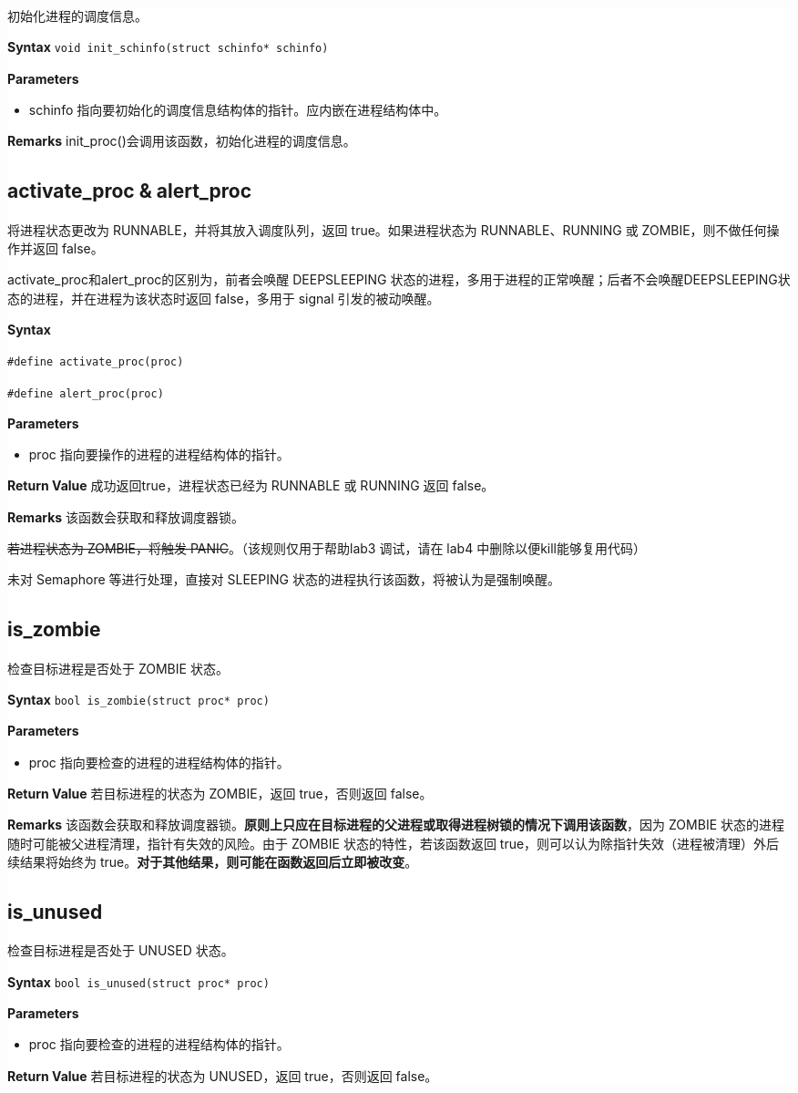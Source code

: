 初始化进程的调度信息。

**Syntax** `void init_schinfo(struct schinfo* schinfo)`

**Parameters**

- schinfo 指向要初始化的调度信息结构体的指针。应内嵌在进程结构体中。

**Remarks** init_proc()会调用该函数，初始化进程的调度信息。

## **activate_proc & alert_proc**

将进程状态更改为 RUNNABLE，并将其放入调度队列，返回 true。如果进程状态为 RUNNABLE、RUNNING 或 ZOMBIE，则不做任何操作并返回 false。

activate_proc和alert_proc的区别为，前者会唤醒 DEEPSLEEPING 状态的进程，多用于进程的正常唤醒；后者不会唤醒DEEPSLEEPING状态的进程，并在进程为该状态时返回 false，多用于 signal 引发的被动唤醒。

**Syntax** 

`#define activate_proc(proc)`

`#define alert_proc(proc)`

**Parameters**

- proc 指向要操作的进程的进程结构体的指针。

**Return Value** 成功返回true，进程状态已经为 RUNNABLE 或 RUNNING 返回 false。

**Remarks** 该函数会获取和释放调度器锁。

~~若进程状态为 ZOMBIE，将触发 PANIC~~。（该规则仅用于帮助lab3 调试，请在 lab4 中删除以便kill能够复用代码）

未对 Semaphore 等进行处理，直接对 SLEEPING 状态的进程执行该函数，将被认为是强制唤醒。

## **is_zombie**

检查目标进程是否处于 ZOMBIE 状态。

**Syntax** `bool is_zombie(struct proc* proc)`

**Parameters**

- proc 指向要检查的进程的进程结构体的指针。

**Return Value** 若目标进程的状态为 ZOMBIE，返回 true，否则返回 false。

**Remarks** 该函数会获取和释放调度器锁。**原则上只应在目标进程的父进程或取得进程树锁的情况下调用该函数**，因为 ZOMBIE 状态的进程随时可能被父进程清理，指针有失效的风险。由于 ZOMBIE 状态的特性，若该函数返回 true，则可以认为除指针失效（进程被清理）外后续结果将始终为 true。**对于其他结果，则可能在函数返回后立即被改变**。

## **is_unused**

检查目标进程是否处于 UNUSED 状态。

**Syntax** `bool is_unused(struct proc* proc)`

**Parameters**

- proc 指向要检查的进程的进程结构体的指针。

**Return Value** 若目标进程的状态为 UNUSED，返回 true，否则返回 false。
